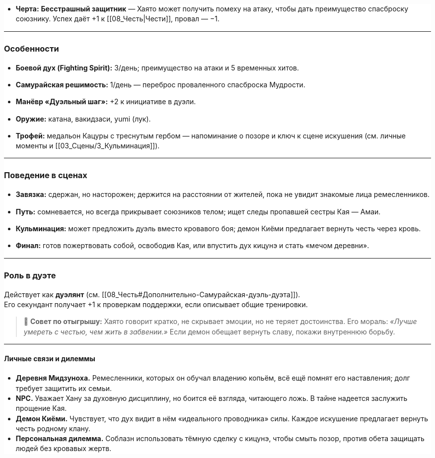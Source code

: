 - **Черта:** **Бесстрашный защитник** — Хаято может получить помеху на атаку, чтобы дать преимущество спасброску союзнику. Успех даёт +1 к [[08_Честь|Чести]], провал — −1.
    

---

### Особенности

- **Боевой дух (Fighting Spirit):** 3/день; преимущество на атаки и 5 временных хитов.
    
- **Самурайская решимость:** 1/день — переброс проваленного спасброска Мудрости.
    
- **Манёвр «Дуэльный шаг»:** +2 к инициативе в дуэли.
    
- **Оружие:** катана, вакидзаси, yumi (лук).
    
- **Трофей:** медальон Кацуры с треснутым гербом — напоминание о позоре и ключ к сцене искушения (см. личные моменты и [[03_Сцены/3_Кульминация]]).
    

---

### Поведение в сценах

- **Завязка:** сдержан, но насторожен; держится на расстоянии от жителей, пока не увидит знакомые лица ремесленников.

- **Путь:** сомневается, но всегда прикрывает союзников телом; ищет следы пропавшей сестры Кая — Амаи.

- **Кульминация:** может предложить дуэль вместо кровавого боя; демон Киёми предлагает вернуть честь через кровь.

- **Финал:** готов пожертвовать собой, освободив Кая, или впустить дух кицунэ и стать «мечом деревни».
    

---

### Роль в дуэте

Действует как **дуэлянт** (см. [[08_Честь#Дополнительно-Самурайская-дуэль-дуэта]]).  
Его секундант получает +1 к проверкам поддержки, если описывает общие тренировки.

> 💬 **Совет по отыгрышу:** Хаято говорит кратко, не скрывает эмоции, но не теряет достоинства. Его мораль: _«Лучше умереть с честью, чем жить в забвении.»_ Если демон обещает вернуть славу, покажи внутреннюю борьбу.

---

#### Личные связи и дилеммы
- **Деревня Мидзуноха.** Ремесленники, которых он обучал владению копьём, всё ещё помнят его наставления; долг требует защитить их семьи.
- **NPC.** Уважает Хану за духовную дисциплину, но боится её взгляда, читающего ложь. В тайне надеется заслужить прощение Кая.
- **Демон Киёми.** Чувствует, что дух видит в нём «идеального проводника» силы. Каждое искушение предлагает вернуть честь родному клану.
- **Персональная дилемма.** Соблазн использовать тёмную сделку с кицунэ, чтобы смыть позор, против обета защищать людей без кровавых жертв.
